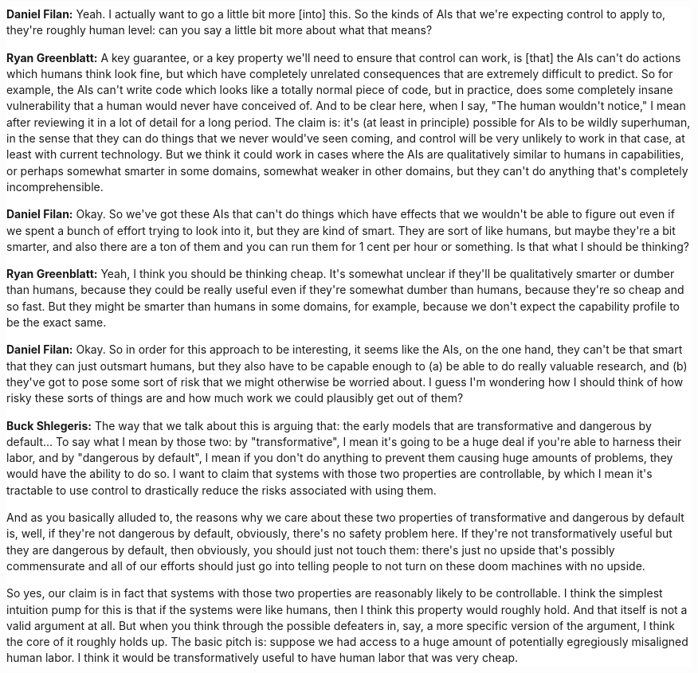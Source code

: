 **Daniel Filan:**
Yeah. I actually want to go a little bit more [into] this. So the kinds of AIs that we're expecting control to apply to, they're roughly human level: can you say a little bit more about what that means?

**Ryan Greenblatt:**
A key guarantee, or a key property we'll need to ensure that control can work, is [that] the AIs can't do actions which humans think look fine, but which have completely unrelated consequences that are extremely difficult to predict. So for example, the AIs can't write code which looks like a totally normal piece of code, but in practice, does some completely insane vulnerability that a human would never have conceived of. And to be clear here, when I say, "The human wouldn't notice," I mean after reviewing it in a lot of detail for a long period. The claim is: it's (at least in principle) possible for AIs to be wildly superhuman, in the sense that they can do things that we never would've seen coming, and control will be very unlikely to work in that case, at least with current technology. But we think it could work in cases where the AIs are qualitatively similar to humans in capabilities, or perhaps somewhat smarter in some domains, somewhat weaker in other domains, but they can't do anything that's completely incomprehensible.

**Daniel Filan:**
Okay. So we've got these AIs that can't do things which have effects that we wouldn't be able to figure out even if we spent a bunch of effort trying to look into it, but they are kind of smart. They are sort of like humans, but maybe they're a bit smarter, and also there are a ton of them and you can run them for 1 cent per hour or something. Is that what I should be thinking?

**Ryan Greenblatt:**
Yeah, I think you should be thinking cheap. It's somewhat unclear if they'll be qualitatively smarter or dumber than humans, because they could be really useful even if they're somewhat dumber than humans, because they're so cheap and so fast. But they might be smarter than humans in some domains, for example, because we don't expect the capability profile to be the exact same.

**Daniel Filan:**
Okay. So in order for this approach to be interesting, it seems like the AIs, on the one hand, they can't be that smart that they can just outsmart humans, but they also have to be capable enough to (a) be able to do really valuable research, and (b) they've got to pose some sort of risk that we might otherwise be worried about. I guess I'm wondering how I should think of how risky these sorts of things are and how much work we could plausibly get out of them?

**Buck Shlegeris:**
The way that we talk about this is arguing that: the early models that are transformative and dangerous by default... To say what I mean by those two: by "transformative", I mean it's going to be a huge deal if you're able to harness their labor, and by "dangerous by default", I mean if you don't do anything to prevent them causing huge amounts of problems, they would have the ability to do so. I want to claim that systems with those two properties are controllable, by which I mean it's tractable to use control to drastically reduce the risks associated with using them.

And as you basically alluded to, the reasons why we care about these two properties of transformative and dangerous by default is, well, if they're not dangerous by default, obviously, there's no safety problem here. If they're not transformatively useful but they are dangerous by default, then obviously, you should just not touch them: there's just no upside that's possibly commensurate and all of our efforts should just go into telling people to not turn on these doom machines with no upside.

So yes, our claim is in fact that systems with those two properties are reasonably likely to be controllable. I think the simplest intuition pump for this is that if the systems were like humans, then I think this property would roughly hold. And that itself is not a valid argument at all. But when you think through the possible defeaters in, say, a more specific version of the argument, I think the core of it roughly holds up. The basic pitch is: suppose we had access to a huge amount of potentially egregiously misaligned human labor. I think it would be transformatively useful to have human labor that was very cheap.
